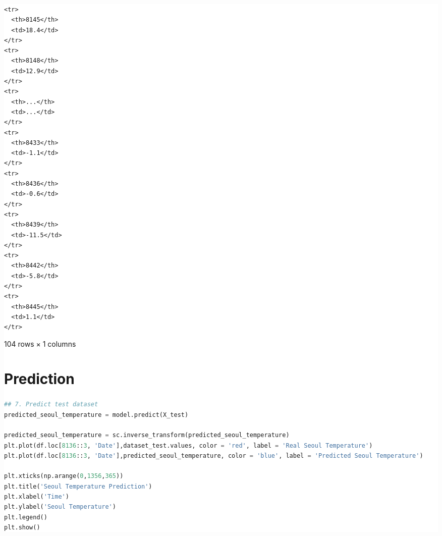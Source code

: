     <tr>
      <th>8145</th>
      <td>18.4</td>
    </tr>
    <tr>
      <th>8148</th>
      <td>12.9</td>
    </tr>
    <tr>
      <th>...</th>
      <td>...</td>
    </tr>
    <tr>
      <th>8433</th>
      <td>-1.1</td>
    </tr>
    <tr>
      <th>8436</th>
      <td>-0.6</td>
    </tr>
    <tr>
      <th>8439</th>
      <td>-11.5</td>
    </tr>
    <tr>
      <th>8442</th>
      <td>-5.8</td>
    </tr>
    <tr>
      <th>8445</th>
      <td>1.1</td>
    </tr>
  </tbody>
</table>
<p>104 rows × 1 columns</p>
</div>



# Prediction


```python
## 7. Predict test dataset
predicted_seoul_temperature = model.predict(X_test)

predicted_seoul_temperature = sc.inverse_transform(predicted_seoul_temperature)
plt.plot(df.loc[8136::3, 'Date'],dataset_test.values, color = 'red', label = 'Real Seoul Temperature')
plt.plot(df.loc[8136::3, 'Date'],predicted_seoul_temperature, color = 'blue', label = 'Predicted Seoul Temperature')

plt.xticks(np.arange(0,1356,365))
plt.title('Seoul Temperature Prediction')
plt.xlabel('Time')
plt.ylabel('Seoul Temperature')
plt.legend()
plt.show()
```
